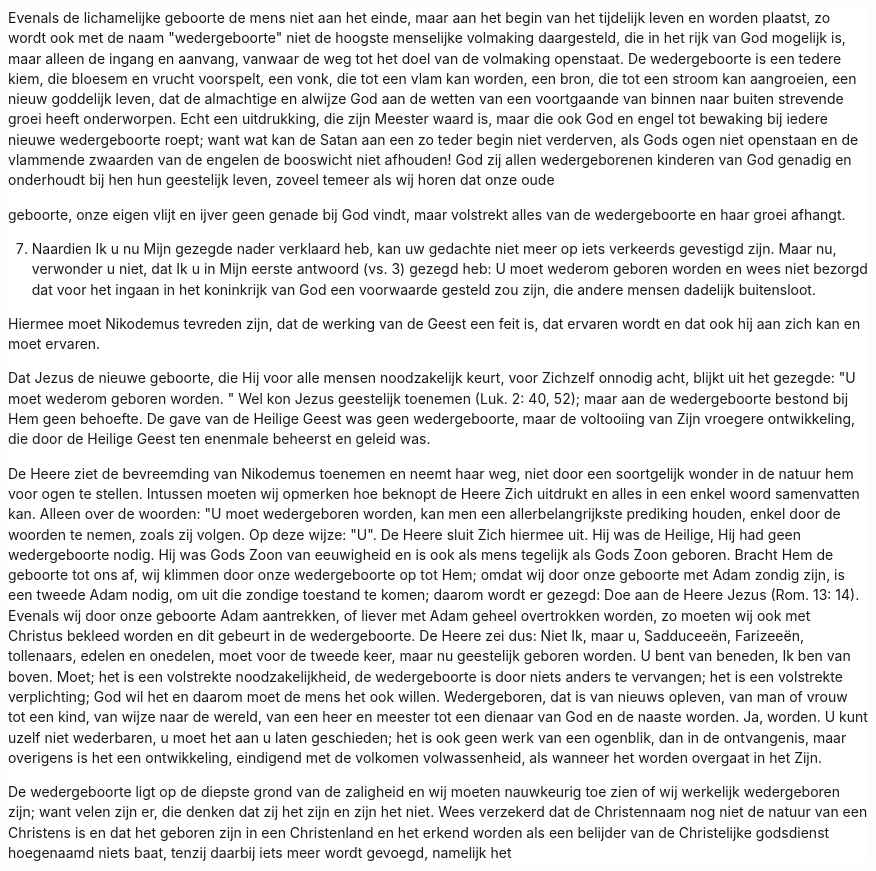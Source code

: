 Evenals de lichamelijke geboorte de mens niet aan het einde, maar aan het begin van het tijdelijk leven en worden plaatst, zo wordt ook met de naam "wedergeboorte" niet de hoogste menselijke volmaking daargesteld, die in het rijk van God mogelijk is, maar alleen de ingang en aanvang, vanwaar de weg tot het doel van de volmaking openstaat. De wedergeboorte is een tedere kiem, die bloesem en vrucht voorspelt, een vonk, die tot een vlam kan worden, een bron, die tot een stroom kan aangroeien, een nieuw goddelijk leven, dat de almachtige en alwijze God aan de wetten van een voortgaande van binnen naar buiten strevende groei heeft onderworpen. Echt een uitdrukking, die zijn Meester waard is, maar die ook God en engel tot bewaking bij iedere nieuwe wedergeboorte roept; want wat kan de Satan aan een zo teder begin niet verderven, als Gods ogen niet openstaan en de vlammende zwaarden van de engelen de booswicht niet afhouden! God zij allen wedergeborenen kinderen van God genadig en onderhoudt bij hen hun geestelijk leven, zoveel temeer als wij horen dat onze oude

geboorte, onze eigen vlijt en ijver geen genade bij God vindt, maar volstrekt alles van de wedergeboorte en haar groei afhangt.

7. Naardien Ik u nu Mijn gezegde nader verklaard heb, kan uw gedachte niet meer op iets verkeerds gevestigd zijn. Maar nu, verwonder u niet, dat Ik u in Mijn eerste antwoord (vs. 3) gezegd heb: U moet wederom geboren worden en wees niet bezorgd dat voor het ingaan in het koninkrijk van God een voorwaarde gesteld zou zijn, die andere mensen dadelijk buitensloot.

Hiermee moet Nikodemus tevreden zijn, dat de werking van de Geest een feit is, dat ervaren wordt en dat ook hij aan zich kan en moet ervaren.

Dat Jezus de nieuwe geboorte, die Hij voor alle mensen noodzakelijk keurt, voor Zichzelf onnodig acht, blijkt uit het gezegde: "U moet wederom geboren worden. " Wel kon Jezus geestelijk toenemen (Luk. 2: 40, 52); maar aan de wedergeboorte bestond bij Hem geen behoefte. De gave van de Heilige Geest was geen wedergeboorte, maar de voltooiing van Zijn vroegere ontwikkeling, die door de Heilige Geest ten enenmale beheerst en geleid was.

De Heere ziet de bevreemding van Nikodemus toenemen en neemt haar weg, niet door een soortgelijk wonder in de natuur hem voor ogen te stellen. Intussen moeten wij opmerken hoe beknopt de Heere Zich uitdrukt en alles in een enkel woord samenvatten kan. Alleen over de woorden: "U moet wedergeboren worden, kan men een allerbelangrijkste prediking houden, enkel door de woorden te nemen, zoals zij volgen. Op deze wijze: "U". De Heere sluit Zich hiermee uit. Hij was de Heilige, Hij had geen wedergeboorte nodig. Hij was Gods Zoon van eeuwigheid en is ook als mens tegelijk als Gods Zoon geboren. Bracht Hem de geboorte tot ons af, wij klimmen door onze wedergeboorte op tot Hem; omdat wij door onze geboorte met Adam zondig zijn, is een tweede Adam nodig, om uit die zondige toestand te komen; daarom wordt er gezegd: Doe aan de Heere Jezus (Rom. 13: 14). Evenals wij door onze geboorte Adam aantrekken, of liever met Adam geheel overtrokken worden, zo moeten wij ook met Christus bekleed worden en dit gebeurt in de wedergeboorte. De Heere zei dus: Niet Ik, maar u, Sadduceeën, Farizeeën, tollenaars, edelen en onedelen, moet voor de tweede keer, maar nu geestelijk geboren worden. U bent van beneden, Ik ben van boven. Moet; het is een volstrekte noodzakelijkheid, de wedergeboorte is door niets anders te vervangen; het is een volstrekte verplichting; God wil het en daarom moet de mens het ook willen. Wedergeboren, dat is van nieuws opleven, van man of vrouw tot een kind, van wijze naar de wereld, van een heer en meester tot een dienaar van God en de naaste worden. Ja, worden. U kunt uzelf niet wederbaren, u moet het aan u laten geschieden; het is ook geen werk van een ogenblik, dan in de ontvangenis, maar overigens is het een ontwikkeling, eindigend met de volkomen volwassenheid, als wanneer het worden overgaat in het Zijn.

De wedergeboorte ligt op de diepste grond van de zaligheid en wij moeten nauwkeurig toe zien of wij werkelijk wedergeboren zijn; want velen zijn er, die denken dat zij het zijn en zijn het niet. Wees verzekerd dat de Christennaam nog niet de natuur van een Christens is en dat het geboren zijn in een Christenland en het erkend worden als een belijder van de Christelijke godsdienst hoegenaamd niets baat, tenzij daarbij iets meer wordt gevoegd, namelijk het

